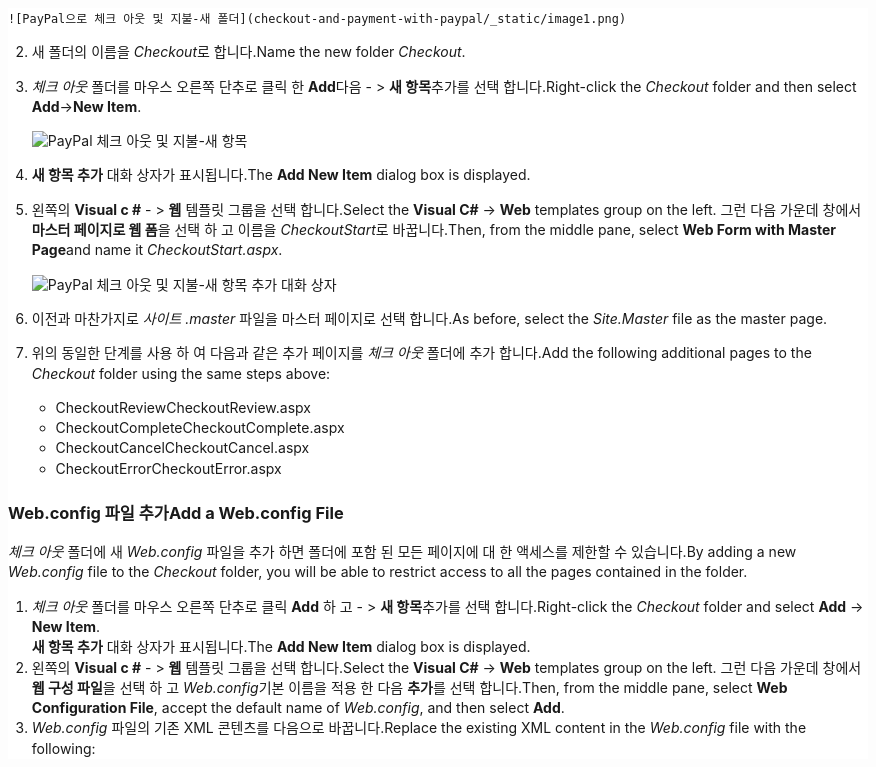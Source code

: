    ![PayPal으로 체크 아웃 및 지불-새 폴더](checkout-and-payment-with-paypal/_static/image1.png)
2. <span data-ttu-id="1a7f6-156">새 폴더의 이름을 *Checkout*로 합니다.</span><span class="sxs-lookup"><span data-stu-id="1a7f6-156">Name the new folder *Checkout*.</span></span>
3. <span data-ttu-id="1a7f6-157">*체크 아웃* 폴더를 마우스 오른쪽 단추로 클릭 한 **Add**다음 - &gt; **새 항목**추가를 선택 합니다.</span><span class="sxs-lookup"><span data-stu-id="1a7f6-157">Right-click the *Checkout* folder and then select **Add**-&gt;**New Item**.</span></span> 

    ![PayPal 체크 아웃 및 지불-새 항목](checkout-and-payment-with-paypal/_static/image2.png)
4. <span data-ttu-id="1a7f6-159">**새 항목 추가** 대화 상자가 표시됩니다.</span><span class="sxs-lookup"><span data-stu-id="1a7f6-159">The **Add New Item** dialog box is displayed.</span></span>
5. <span data-ttu-id="1a7f6-160">왼쪽의 **Visual c #**  - &gt; **웹** 템플릿 그룹을 선택 합니다.</span><span class="sxs-lookup"><span data-stu-id="1a7f6-160">Select the **Visual C#** -&gt; **Web** templates group on the left.</span></span> <span data-ttu-id="1a7f6-161">그런 다음 가운데 창에서 **마스터 페이지로 웹 폼**을 선택 하 고 이름을 *CheckoutStart*로 바꿉니다.</span><span class="sxs-lookup"><span data-stu-id="1a7f6-161">Then, from the middle pane, select **Web Form with Master Page**and name it *CheckoutStart.aspx*.</span></span> 

    ![PayPal 체크 아웃 및 지불-새 항목 추가 대화 상자](checkout-and-payment-with-paypal/_static/image3.png)
6. <span data-ttu-id="1a7f6-163">이전과 마찬가지로 *사이트 .master* 파일을 마스터 페이지로 선택 합니다.</span><span class="sxs-lookup"><span data-stu-id="1a7f6-163">As before, select the *Site.Master* file as the master page.</span></span>
7. <span data-ttu-id="1a7f6-164">위의 동일한 단계를 사용 하 여 다음과 같은 추가 페이지를 *체크 아웃* 폴더에 추가 합니다.</span><span class="sxs-lookup"><span data-stu-id="1a7f6-164">Add the following additional pages to the *Checkout* folder using the same steps above:</span></span>   

    - <span data-ttu-id="1a7f6-165">CheckoutReview</span><span class="sxs-lookup"><span data-stu-id="1a7f6-165">CheckoutReview.aspx</span></span>
    - <span data-ttu-id="1a7f6-166">CheckoutComplete</span><span class="sxs-lookup"><span data-stu-id="1a7f6-166">CheckoutComplete.aspx</span></span>
    - <span data-ttu-id="1a7f6-167">CheckoutCancel</span><span class="sxs-lookup"><span data-stu-id="1a7f6-167">CheckoutCancel.aspx</span></span>
    - <span data-ttu-id="1a7f6-168">CheckoutError</span><span class="sxs-lookup"><span data-stu-id="1a7f6-168">CheckoutError.aspx</span></span>

### <a name="add-a-webconfig-file"></a><span data-ttu-id="1a7f6-169">Web.config 파일 추가</span><span class="sxs-lookup"><span data-stu-id="1a7f6-169">Add a Web.config File</span></span>

<span data-ttu-id="1a7f6-170">*체크 아웃* 폴더에 새 *Web.config* 파일을 추가 하면 폴더에 포함 된 모든 페이지에 대 한 액세스를 제한할 수 있습니다.</span><span class="sxs-lookup"><span data-stu-id="1a7f6-170">By adding a new *Web.config* file to the *Checkout* folder, you will be able to restrict access to all the pages contained in the folder.</span></span>

1. <span data-ttu-id="1a7f6-171">*체크 아웃* 폴더를 마우스 오른쪽 단추로 클릭 **Add** 하 고  - &gt; **새 항목**추가를 선택 합니다.</span><span class="sxs-lookup"><span data-stu-id="1a7f6-171">Right-click the *Checkout* folder and select **Add** -&gt; **New Item**.</span></span>  
   <span data-ttu-id="1a7f6-172">**새 항목 추가** 대화 상자가 표시됩니다.</span><span class="sxs-lookup"><span data-stu-id="1a7f6-172">The **Add New Item** dialog box is displayed.</span></span>
2. <span data-ttu-id="1a7f6-173">왼쪽의 **Visual c #**  - &gt; **웹** 템플릿 그룹을 선택 합니다.</span><span class="sxs-lookup"><span data-stu-id="1a7f6-173">Select the **Visual C#** -&gt; **Web** templates group on the left.</span></span> <span data-ttu-id="1a7f6-174">그런 다음 가운데 창에서 **웹 구성 파일**을 선택 하 고 *Web.config*기본 이름을 적용 한 다음 **추가**를 선택 합니다.</span><span class="sxs-lookup"><span data-stu-id="1a7f6-174">Then, from the middle pane, select **Web Configuration File**, accept the default name of *Web.config*, and then select **Add**.</span></span>
3. <span data-ttu-id="1a7f6-175">*Web.config* 파일의 기존 XML 콘텐츠를 다음으로 바꿉니다.</span><span class="sxs-lookup"><span data-stu-id="1a7f6-175">Replace the existing XML content in the *Web.config* file with the following:</span></span>  
